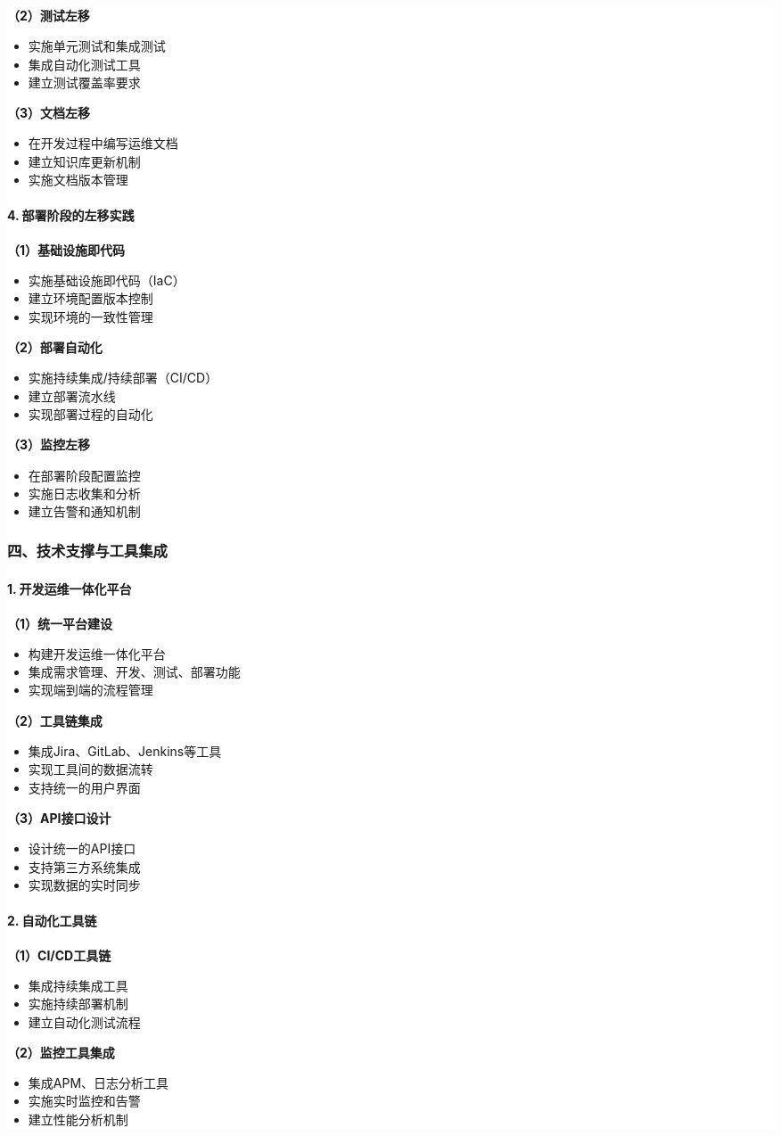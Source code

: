 **（2）测试左移**
- 实施单元测试和集成测试
- 集成自动化测试工具
- 建立测试覆盖率要求

**（3）文档左移**
- 在开发过程中编写运维文档
- 建立知识库更新机制
- 实施文档版本管理

#### 4. 部署阶段的左移实践

**（1）基础设施即代码**
- 实施基础设施即代码（IaC）
- 建立环境配置版本控制
- 实现环境的一致性管理

**（2）部署自动化**
- 实施持续集成/持续部署（CI/CD）
- 建立部署流水线
- 实现部署过程的自动化

**（3）监控左移**
- 在部署阶段配置监控
- 实施日志收集和分析
- 建立告警和通知机制

### 四、技术支撑与工具集成

#### 1. 开发运维一体化平台

**（1）统一平台建设**
- 构建开发运维一体化平台
- 集成需求管理、开发、测试、部署功能
- 实现端到端的流程管理

**（2）工具链集成**
- 集成Jira、GitLab、Jenkins等工具
- 实现工具间的数据流转
- 支持统一的用户界面

**（3）API接口设计**
- 设计统一的API接口
- 支持第三方系统集成
- 实现数据的实时同步

#### 2. 自动化工具链

**（1）CI/CD工具链**
- 集成持续集成工具
- 实施持续部署机制
- 建立自动化测试流程

**（2）监控工具集成**
- 集成APM、日志分析工具
- 实施实时监控和告警
- 建立性能分析机制
